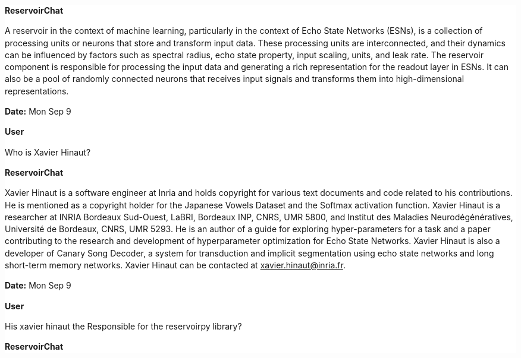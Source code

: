**ReservoirChat**

 A reservoir in the context of machine learning, particularly in the context of Echo State Networks (ESNs), is a collection of processing units or neurons that store and transform input data. These processing units are interconnected, and their dynamics can be influenced by factors such as spectral radius, echo state property, input scaling, units, and leak rate. The reservoir component is responsible for processing the input data and generating a rich representation for the readout layer in ESNs. It can also be a pool of randomly connected neurons that receives input signals and transforms them into high-dimensional representations.

**Date:** Mon Sep 9

**User**

Who is Xavier Hinaut?

**ReservoirChat**

 Xavier Hinaut is a software engineer at Inria and holds copyright for various text documents and code related to his contributions. He is mentioned as a copyright holder for the Japanese Vowels Dataset and the Softmax activation function. Xavier Hinaut is a researcher at INRIA Bordeaux Sud-Ouest, LaBRI, Bordeaux INP, CNRS, UMR 5800, and Institut des Maladies Neurodégénératives, Université de Bordeaux, CNRS, UMR 5293. He is an author of a guide for exploring hyper-parameters for a task and a paper contributing to the research and development of hyperparameter optimization for Echo State Networks. Xavier Hinaut is also a developer of Canary Song Decoder, a system for transduction and implicit segmentation using echo state networks and long short-term memory networks. Xavier Hinaut can be contacted at xavier.hinaut@inria.fr.

**Date:** Mon Sep 9

**User**

His xavier hinaut the Responsible for the reservoirpy library?

**ReservoirChat**

